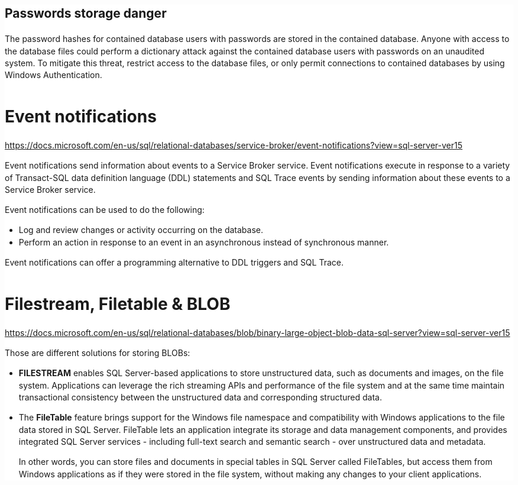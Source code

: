 ## Passwords storage danger

The password hashes for contained database users with passwords are
stored in the contained database. Anyone with access to the database
files could perform a dictionary attack against the contained database
users with passwords on an unaudited system. To mitigate this threat,
restrict access to the database files, or only permit connections to
contained databases by using Windows Authentication.

# Event notifications

https://docs.microsoft.com/en-us/sql/relational-databases/service-broker/event-notifications?view=sql-server-ver15

Event notifications send information about events to a Service Broker
service. Event notifications execute in response to a variety of
Transact-SQL data definition language (DDL) statements and SQL Trace
events by sending information about these events to a Service Broker
service.

Event notifications can be used to do the following:
- Log and review changes or activity occurring on the database.
- Perform an action in response to an event in an asynchronous instead
  of synchronous manner.

Event notifications can offer a programming alternative to DDL
triggers and SQL Trace.


# Filestream, Filetable & BLOB

https://docs.microsoft.com/en-us/sql/relational-databases/blob/binary-large-object-blob-data-sql-server?view=sql-server-ver15


Those are different solutions for storing BLOBs:
- **FILESTREAM** enables SQL Server-based applications to store
  unstructured data, such as documents and images, on the file system.
  Applications can leverage the rich streaming APIs and performance of
  the file system and at the same time maintain transactional
  consistency between the unstructured data and corresponding
  structured data.
- The **FileTable** feature brings support for the Windows file namespace
  and compatibility with Windows applications to the file data stored
  in SQL Server. FileTable lets an application integrate its storage
  and data management components, and provides integrated SQL Server
  services - including full-text search and semantic search - over
  unstructured data and metadata.

  In other words, you can store files and documents in special tables
  in SQL Server called FileTables, but access them from Windows
  applications as if they were stored in the file system, without
  making any changes to your client applications.
